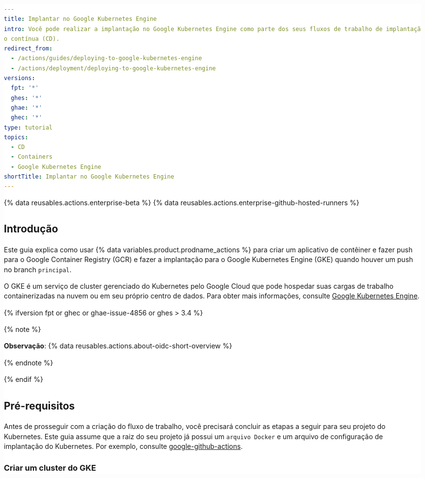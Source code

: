 ```yaml
---
title: Implantar no Google Kubernetes Engine
intro: Você pode realizar a implantação no Google Kubernetes Engine como parte dos seus fluxos de trabalho de implantação contínua (CD).
redirect_from:
  - /actions/guides/deploying-to-google-kubernetes-engine
  - /actions/deployment/deploying-to-google-kubernetes-engine
versions:
  fpt: '*'
  ghes: '*'
  ghae: '*'
  ghec: '*'
type: tutorial
topics:
  - CD
  - Containers
  - Google Kubernetes Engine
shortTitle: Implantar no Google Kubernetes Engine
---
```


{% data reusables.actions.enterprise-beta %}
{% data reusables.actions.enterprise-github-hosted-runners %}

## Introdução

Este guia explica como usar {% data variables.product.prodname_actions %} para criar um aplicativo de contêiner e fazer push para o Google Container Registry (GCR) e fazer a implantação para o Google Kubernetes Engine (GKE) quando houver um push no branch `principal`.

O GKE é um serviço de cluster gerenciado do Kubernetes pelo Google Cloud que pode hospedar suas cargas de trabalho containerizadas na nuvem ou em seu próprio centro de dados. Para obter mais informações, consulte [Google Kubernetes Engine](https://cloud.google.com/kubernetes-engine).

{% ifversion fpt or ghec or ghae-issue-4856 or ghes > 3.4 %}

{% note %}

**Observação**: {% data reusables.actions.about-oidc-short-overview %}

{% endnote %}

{% endif %}

## Pré-requisitos

Antes de prosseguir com a criação do fluxo de trabalho, você precisará concluir as etapas a seguir para seu projeto do Kubernetes. Este guia assume que a raiz do seu projeto já possui um `arquivo Docker` e um arquivo de configuração de implantação do Kubernetes. Por exemplo, consulte [google-github-actions](https://github.com/google-github-actions/setup-gcloud/tree/master/example-workflows/gke).

### Criar um cluster do GKE
